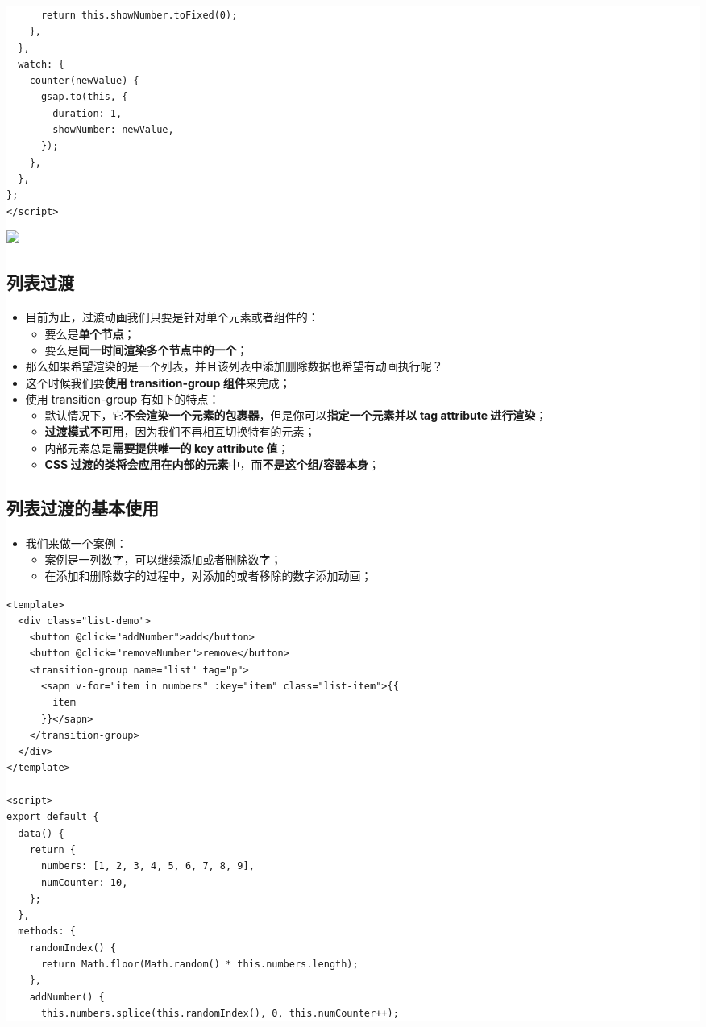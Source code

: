 ```vue
      return this.showNumber.toFixed(0);
    },
  },
  watch: {
    counter(newValue) {
      gsap.to(this, {
        duration: 1,
        showNumber: newValue,
      });
    },
  },
};
</script>
```

![](/frame/vue/53.gif)

## 列表过渡

- 目前为止，过渡动画我们只要是针对单个元素或者组件的：
  - 要么是**单个节点**；
  - 要么是**同一时间渲染多个节点中的一个**；
- 那么如果希望渲染的是一个列表，并且该列表中添加删除数据也希望有动画执行呢？
- 这个时候我们要**使用 transition-group 组件**来完成；
- 使用 transition-group 有如下的特点：
  - 默认情况下，它**不会渲染一个元素的包裹器**，但是你可以**指定一个元素并以 tag attribute 进行渲染**；
  - **过渡模式不可用**，因为我们不再相互切换特有的元素；
  - 内部元素总是**需要提供唯一的 key attribute 值**；
  - **CSS 过渡的类将会应用在内部的元素**中，而**不是这个组/容器本身**；

## 列表过渡的基本使用

- 我们来做一个案例：
  - 案例是一列数字，可以继续添加或者删除数字；
  - 在添加和删除数字的过程中，对添加的或者移除的数字添加动画；

```vue
<template>
  <div class="list-demo">
    <button @click="addNumber">add</button>
    <button @click="removeNumber">remove</button>
    <transition-group name="list" tag="p">
      <sapn v-for="item in numbers" :key="item" class="list-item">{{
        item
      }}</sapn>
    </transition-group>
  </div>
</template>

<script>
export default {
  data() {
    return {
      numbers: [1, 2, 3, 4, 5, 6, 7, 8, 9],
      numCounter: 10,
    };
  },
  methods: {
    randomIndex() {
      return Math.floor(Math.random() * this.numbers.length);
    },
    addNumber() {
      this.numbers.splice(this.randomIndex(), 0, this.numCounter++);
```